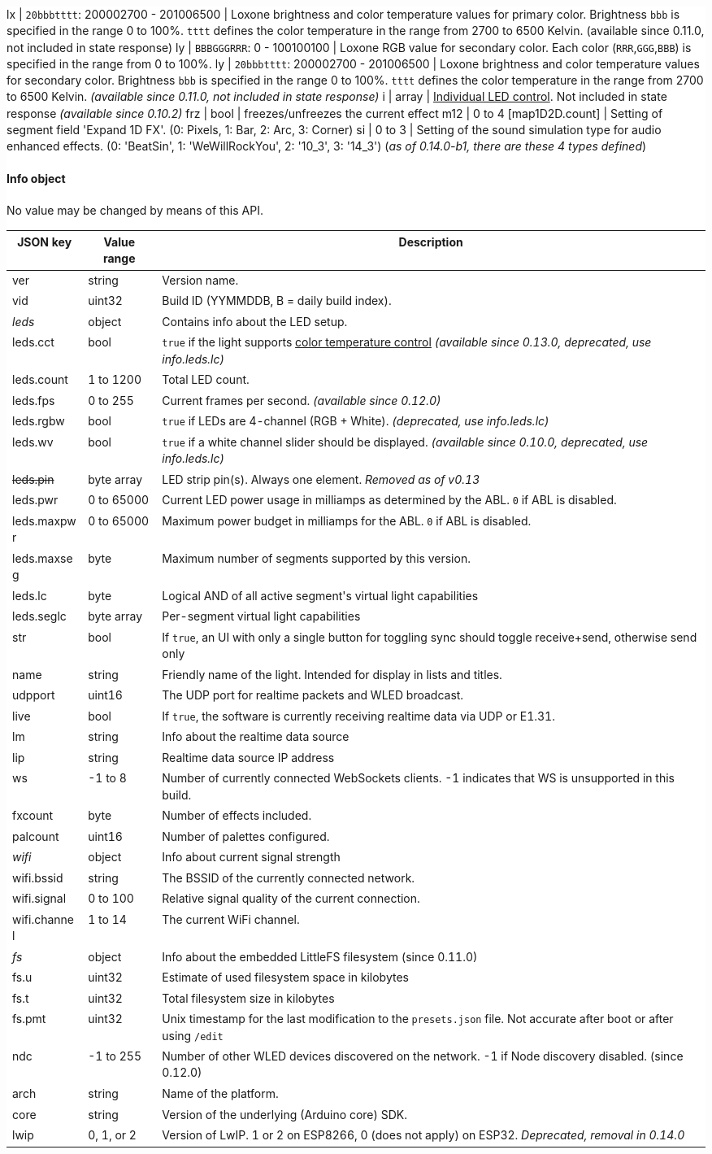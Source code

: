 lx | `20bbbtttt`: 200002700 - 201006500 | Loxone brightness and color temperature values for primary color. Brightness `bbb` is specified in the range 0 to 100%. `tttt` defines the color temperature in the range from 2700 to 6500 Kelvin. (available since 0.11.0, not included in state response)
ly | `BBBGGGRRR`: 0 - 100100100 | Loxone RGB value for secondary color. Each color (`RRR`,`GGG`,`BBB`) is specified in the range from 0 to 100%.
ly | `20bbbtttt`: 200002700 - 201006500 | Loxone brightness and color temperature values for secondary color. Brightness `bbb` is specified in the range 0 to 100%. `tttt` defines the color temperature in the range from 2700 to 6500 Kelvin. _(available since 0.11.0, not included in state response)_
i | array | [Individual LED control](#per-segment-individual-led-control). Not included in state response _(available since 0.10.2)_
frz | bool | freezes/unfreezes the current effect
m12 | 0 to 4 [map1D2D.count] | Setting of segment field 'Expand 1D FX'. (0: Pixels, 1: Bar, 2: Arc, 3: Corner)
si | 0 to 3 | Setting of the sound simulation type for audio enhanced effects. (0: 'BeatSin', 1: 'WeWillRockYou', 2: '10_3', 3: '14_3') (_as of 0.14.0-b1, there are these 4 types defined_)

#### Info object

No value may be changed by means of this API.

| JSON key | Value range | Description
| --- | --- | --- |
ver | string | Version name.
vid | uint32 | Build ID (YYMMDDB, B = daily build index).
_leds_ | object | Contains info about the LED setup.
leds.cct | bool | `true` if the light supports [color temperature control](#cct-control) _(available since 0.13.0, deprecated, use info.leds.lc)_
leds.count | 1 to 1200 | Total LED count.
leds.fps | 0 to 255 | Current frames per second. _(available since 0.12.0)_
leds.rgbw | bool | `true` if LEDs are 4-channel (RGB + White). _(deprecated, use info.leds.lc)_
leds.wv | bool | `true` if a white channel slider should be displayed. _(available since 0.10.0, deprecated, use info.leds.lc)_
~~leds.pin~~ | byte array | LED strip pin(s). Always one element. _Removed as of v0.13_
leds.pwr | 0 to 65000 | Current LED power usage in milliamps as determined by the ABL. `0` if ABL is disabled.
leds.maxpwr | 0 to 65000 | Maximum power budget in milliamps for the ABL. `0` if ABL is disabled.
leds.maxseg | byte | Maximum number of segments supported by this version.
leds.lc | byte | Logical AND of all active segment's virtual light capabilities
leds.seglc | byte array | Per-segment virtual light capabilities
str | bool | If `true`, an UI with only a single button for toggling sync should toggle receive+send, otherwise send only
name | string | Friendly name of the light. Intended for display in lists and titles.
udpport | uint16 | The UDP port for realtime packets and WLED broadcast.
live | bool | If `true`, the software is currently receiving realtime data via UDP or E1.31.
lm | string | Info about the realtime data source
lip | string | Realtime data source IP address
ws | -1 to 8 | Number of currently connected WebSockets clients. -1 indicates that WS is unsupported in this build.
fxcount | byte | Number of effects included.
palcount | uint16 | Number of palettes configured.
_wifi_ | object | Info about current signal strength
wifi.bssid | string | The BSSID of the currently connected network.
wifi.signal | 0 to 100 | Relative signal quality of the current connection.
wifi.channel | 1 to 14 | The current WiFi channel.
_fs_ | object | Info about the embedded LittleFS filesystem (since 0.11.0)
fs.u | uint32 | Estimate of used filesystem space in kilobytes
fs.t | uint32 | Total filesystem size in kilobytes
fs.pmt | uint32 | Unix timestamp for the last modification to the `presets.json` file. Not accurate after boot or after using `/edit`
ndc | -1 to 255 | Number of other WLED devices discovered on the network. -1 if Node discovery disabled. (since 0.12.0)
arch | string | Name of the platform.
core | string | Version of the underlying (Arduino core) SDK.
lwip | 0, 1, or 2 | Version of LwIP. 1 or 2 on ESP8266, 0 (does not apply) on ESP32. _Deprecated, removal in 0.14.0_